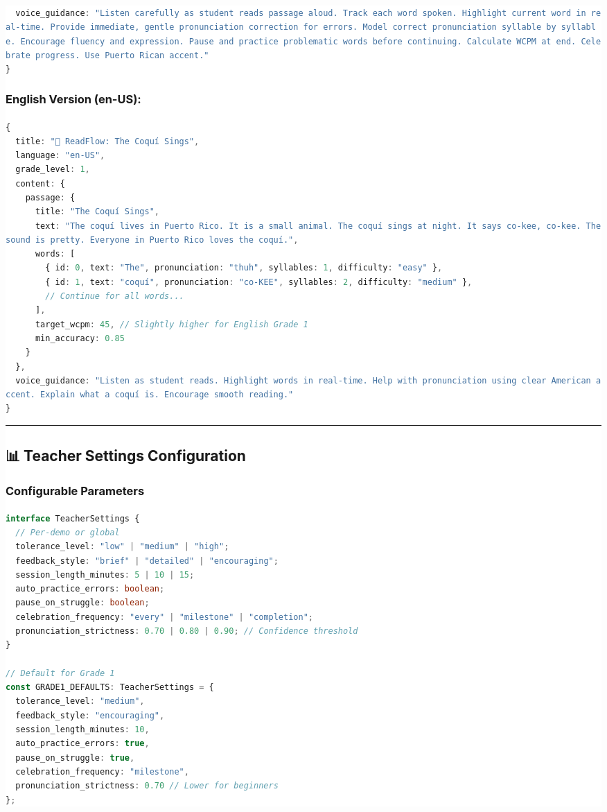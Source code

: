 ```typescript
  voice_guidance: "Listen carefully as student reads passage aloud. Track each word spoken. Highlight current word in real-time. Provide immediate, gentle pronunciation correction for errors. Model correct pronunciation syllable by syllable. Encourage fluency and expression. Pause and practice problematic words before continuing. Calculate WCPM at end. Celebrate progress. Use Puerto Rican accent."
}
```

### English Version (en-US):
```typescript
{
  title: "📖 ReadFlow: The Coquí Sings",
  language: "en-US",
  grade_level: 1,
  content: {
    passage: {
      title: "The Coquí Sings",
      text: "The coquí lives in Puerto Rico. It is a small animal. The coquí sings at night. It says co-kee, co-kee. The sound is pretty. Everyone in Puerto Rico loves the coquí.",
      words: [
        { id: 0, text: "The", pronunciation: "thuh", syllables: 1, difficulty: "easy" },
        { id: 1, text: "coquí", pronunciation: "co-KEE", syllables: 2, difficulty: "medium" },
        // Continue for all words...
      ],
      target_wcpm: 45, // Slightly higher for English Grade 1
      min_accuracy: 0.85
    }
  },
  voice_guidance: "Listen as student reads. Highlight words in real-time. Help with pronunciation using clear American accent. Explain what a coquí is. Encourage smooth reading."
}
```

---

## 📊 Teacher Settings Configuration

### Configurable Parameters
```typescript
interface TeacherSettings {
  // Per-demo or global
  tolerance_level: "low" | "medium" | "high";
  feedback_style: "brief" | "detailed" | "encouraging";
  session_length_minutes: 5 | 10 | 15;
  auto_practice_errors: boolean;
  pause_on_struggle: boolean;
  celebration_frequency: "every" | "milestone" | "completion";
  pronunciation_strictness: 0.70 | 0.80 | 0.90; // Confidence threshold
}

// Default for Grade 1
const GRADE1_DEFAULTS: TeacherSettings = {
  tolerance_level: "medium",
  feedback_style: "encouraging",
  session_length_minutes: 10,
  auto_practice_errors: true,
  pause_on_struggle: true,
  celebration_frequency: "milestone",
  pronunciation_strictness: 0.70 // Lower for beginners
};
```
